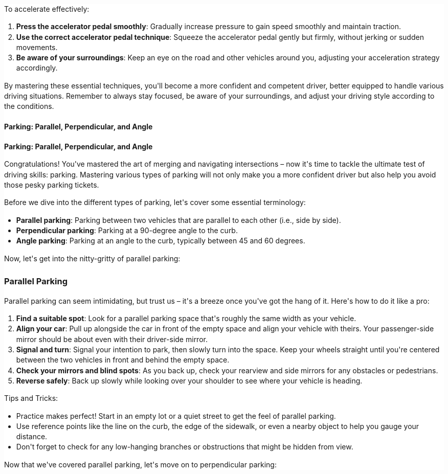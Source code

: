 To accelerate effectively:

1.  **Press the accelerator pedal smoothly**: Gradually increase pressure to gain speed smoothly and maintain traction.
2.  **Use the correct accelerator pedal technique**: Squeeze the accelerator pedal gently but firmly, without jerking or sudden movements.
3.  **Be aware of your surroundings**: Keep an eye on the road and other vehicles around you, adjusting your acceleration strategy accordingly.

By mastering these essential techniques, you'll become a more confident and competent driver, better equipped to handle various driving situations. Remember to always stay focused, be aware of your surroundings, and adjust your driving style according to the conditions.

#### Parking: Parallel, Perpendicular, and Angle
**Parking: Parallel, Perpendicular, and Angle**

 Congratulations! You've mastered the art of merging and navigating intersections – now it's time to tackle the ultimate test of driving skills: parking. Mastering various types of parking will not only make you a more confident driver but also help you avoid those pesky parking tickets.

Before we dive into the different types of parking, let's cover some essential terminology:

*   **Parallel parking**: Parking between two vehicles that are parallel to each other (i.e., side by side).
*   **Perpendicular parking**: Parking at a 90-degree angle to the curb.
*   **Angle parking**: Parking at an angle to the curb, typically between 45 and 60 degrees.

Now, let's get into the nitty-gritty of parallel parking:

### Parallel Parking

Parallel parking can seem intimidating, but trust us – it's a breeze once you've got the hang of it. Here's how to do it like a pro:

1.  **Find a suitable spot**: Look for a parallel parking space that's roughly the same width as your vehicle.
2.  **Align your car**: Pull up alongside the car in front of the empty space and align your vehicle with theirs. Your passenger-side mirror should be about even with their driver-side mirror.
3.  **Signal and turn**: Signal your intention to park, then slowly turn into the space. Keep your wheels straight until you're centered between the two vehicles in front and behind the empty space.
4.  **Check your mirrors and blind spots**: As you back up, check your rearview and side mirrors for any obstacles or pedestrians.
5.  **Reverse safely**: Back up slowly while looking over your shoulder to see where your vehicle is heading.

Tips and Tricks:

*   Practice makes perfect! Start in an empty lot or a quiet street to get the feel of parallel parking.
*   Use reference points like the line on the curb, the edge of the sidewalk, or even a nearby object to help you gauge your distance.
*   Don't forget to check for any low-hanging branches or obstructions that might be hidden from view.

Now that we've covered parallel parking, let's move on to perpendicular parking:

